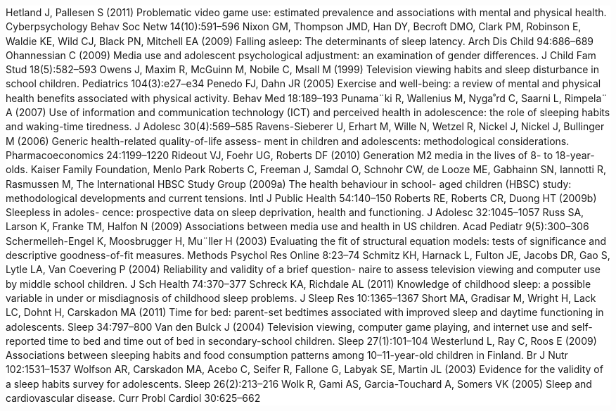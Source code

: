 Hetland J, Pallesen S (2011) Problematic video game use:
estimated prevalence and associations with mental and physical
health. Cyberpsychology Behav Soc Netw 14(10):591–596
Nixon GM, Thompson JMD, Han DY, Becroft DMO, Clark PM,
Robinson E, Waldie KE, Wild CJ, Black PN, Mitchell EA (2009)
Falling asleep: The determinants of sleep latency. Arch Dis
Child 94:686–689
Ohannessian C (2009) Media use and adolescent psychological
adjustment: an examination of gender differences. J Child Fam
Stud 18(5):582–593
Owens J, Maxim R, McGuinn M, Nobile C, Msall M (1999)
Television viewing habits and sleep disturbance in school
children. Pediatrics 104(3):e27–e34
Penedo FJ, Dahn JR (2005) Exercise and well-being: a review of
mental and physical health benefits associated with physical
activity. Behav Med 18:189–193
Punama¨ki R, Wallenius M, Nyga˚rd C, Saarni L, Rimpela¨ A (2007)
Use of information and communication technology (ICT) and
perceived health in adolescence: the role of sleeping habits and
waking-time tiredness. J Adolesc 30(4):569–585
Ravens-Sieberer U, Erhart M, Wille N, Wetzel R, Nickel J, Nickel J,
Bullinger M (2006) Generic health-related quality-of-life assess-
ment in children and adolescents: methodological
considerations. Pharmacoeconomics 24:1199–1220
Rideout VJ, Foehr UG, Roberts DF (2010) Generation M2 media in the
lives of 8- to 18-year-olds. Kaiser Family Foundation, Menlo Park
Roberts C, Freeman J, Samdal O, Schnohr CW, de Looze ME,
Gabhainn SN, Iannotti R, Rasmussen M, The International
HBSC Study Group (2009a) The health behaviour in school-
aged children (HBSC) study: methodological developments and
current tensions. Intl J Public Health 54:140–150
Roberts RE, Roberts CR, Duong HT (2009b) Sleepless in adoles-
cence: prospective data on sleep deprivation, health and
functioning. J Adolesc 32:1045–1057
Russ SA, Larson K, Franke TM, Halfon N (2009) Associations
between media use and health in US children. Acad Pediatr
9(5):300–306
Schermelleh-Engel K, Moosbrugger H, Mu¨ller H (2003) Evaluating
the fit of structural equation models: tests of significance and
descriptive goodness-of-fit measures. Methods Psychol Res
Online 8:23–74
Schmitz KH, Harnack L, Fulton JE, Jacobs DR, Gao S, Lytle LA, Van
Coevering P (2004) Reliability and validity of a brief question-
naire to assess television viewing and computer use by middle
school children. J Sch Health 74:370–377
Schreck KA, Richdale AL (2011) Knowledge of childhood sleep: a
possible variable in under or misdiagnosis of childhood sleep
problems. J Sleep Res 10:1365–1367
Short MA, Gradisar M, Wright H, Lack LC, Dohnt H, Carskadon MA
(2011) Time for bed: parent-set bedtimes associated with
improved sleep and daytime functioning in adolescents. Sleep
34:797–800
Van den Bulck J (2004) Television viewing, computer game playing,
and internet use and self-reported time to bed and time out of bed
in secondary-school children. Sleep 27(1):101–104
Westerlund L, Ray C, Roos E (2009) Associations between sleeping
habits and food consumption patterns among 10–11-year-old
children in Finland. Br J Nutr 102:1531–1537
Wolfson AR, Carskadon MA, Acebo C, Seifer R, Fallone G, Labyak
SE, Martin JL (2003) Evidence for the validity of a sleep habits
survey for adolescents. Sleep 26(2):213–216
Wolk R, Gami AS, Garcia-Touchard A, Somers VK (2005) Sleep and
cardiovascular disease. Curr Probl Cardiol 30:625–662 